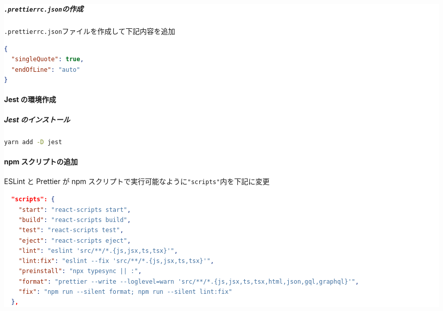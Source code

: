 ##### `.prettierrc.json`の作成

`.prettierrc.json`ファイルを作成して下記内容を追加

```json
{
  "singleQuote": true,
  "endOfLine": "auto"
}
```

#### Jest の環境作成

##### Jest のインストール

```bash
yarn add -D jest
```

#### npm スクリプトの追加

ESLint と Prettier が npm スクリプトで実行可能なように`"scripts"`内を下記に変更

```json
  "scripts": {
    "start": "react-scripts start",
    "build": "react-scripts build",
    "test": "react-scripts test",
    "eject": "react-scripts eject",
    "lint": "eslint 'src/**/*.{js,jsx,ts,tsx}'",
    "lint:fix": "eslint --fix 'src/**/*.{js,jsx,ts,tsx}'",
    "preinstall": "npx typesync || :",
    "format": "prettier --write --loglevel=warn 'src/**/*.{js,jsx,ts,tsx,html,json,gql,graphql}'",
    "fix": "npm run --silent format; npm run --silent lint:fix"
  },
```
